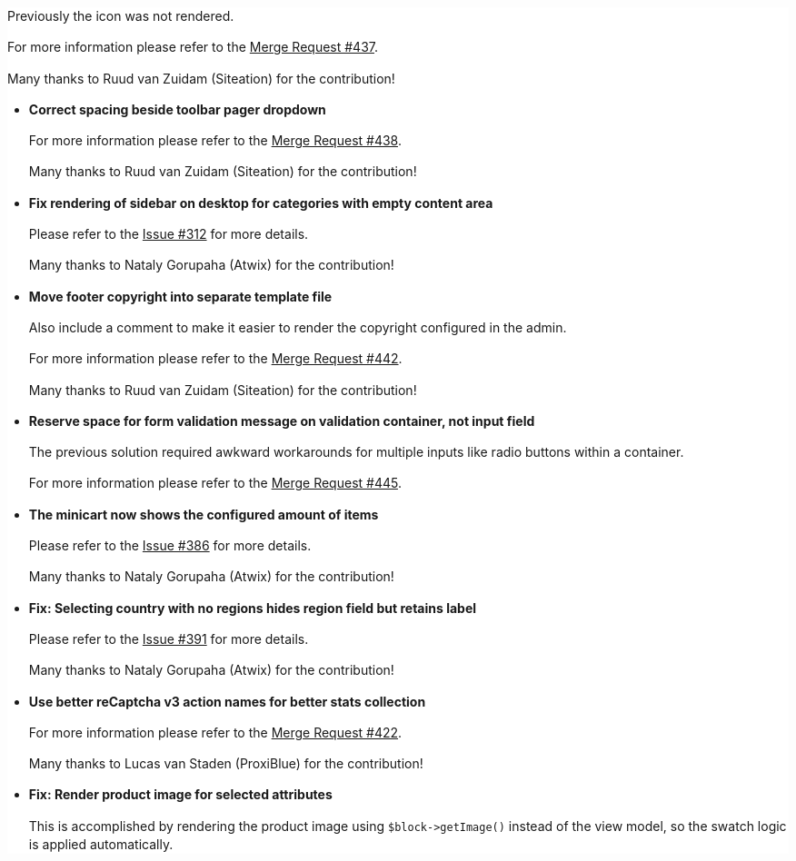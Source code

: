   Previously the icon was not rendered.

  For more information please refer to the [Merge Request #437](https://gitlab.hyva.io/hyva-themes/magento2-default-theme/-/merge_requests/437).

  Many thanks to Ruud van Zuidam (Siteation) for the contribution!

- **Correct spacing beside toolbar pager dropdown**

  For more information please refer to the [Merge Request #438](https://gitlab.hyva.io/hyva-themes/magento2-default-theme/-/merge_requests/438).

  Many thanks to Ruud van Zuidam (Siteation) for the contribution!

- **Fix rendering of sidebar on desktop for categories with empty content area**

  Please refer to the [Issue #312](https://gitlab.hyva.io/hyva-themes/magento2-default-theme/-/issues/312) for more details.

  Many thanks to Nataly Gorupaha (Atwix) for the contribution!

- **Move footer copyright into separate template file**

  Also include a comment to make it easier to render the copyright configured in the admin.

  For more information please refer to the [Merge Request #442](https://gitlab.hyva.io/hyva-themes/magento2-default-theme/-/merge_requests/442).

  Many thanks to Ruud van Zuidam (Siteation) for the contribution!

- **Reserve space for form validation message on validation container, not input field**

  The previous solution required awkward workarounds for multiple inputs like radio buttons within a container.

  For more information please refer to the [Merge Request #445](https://gitlab.hyva.io/hyva-themes/magento2-default-theme/-/merge_requests/445).

- **The minicart now shows the configured amount of items**

  Please refer to the [Issue #386](https://gitlab.hyva.io/hyva-themes/magento2-default-theme/-/issues/386) for more details.  

  Many thanks to Nataly Gorupaha (Atwix) for the contribution!

- **Fix: Selecting country with no regions hides region field but retains label**

  Please refer to the [Issue #391](https://gitlab.hyva.io/hyva-themes/magento2-default-theme/-/issues/391) for more details.

  Many thanks to Nataly Gorupaha (Atwix) for the contribution!

- **Use better reCaptcha v3 action names for better stats collection**

  For more information please refer to the [Merge Request #422](https://gitlab.hyva.io/hyva-themes/magento2-default-theme/-/merge_requests/422).

  Many thanks to Lucas van Staden (ProxiBlue) for the contribution!

- **Fix: Render product image for selected attributes**

  This is accomplished by rendering the product image using `$block->getImage()` instead of the view model, so the swatch logic is applied automatically.
